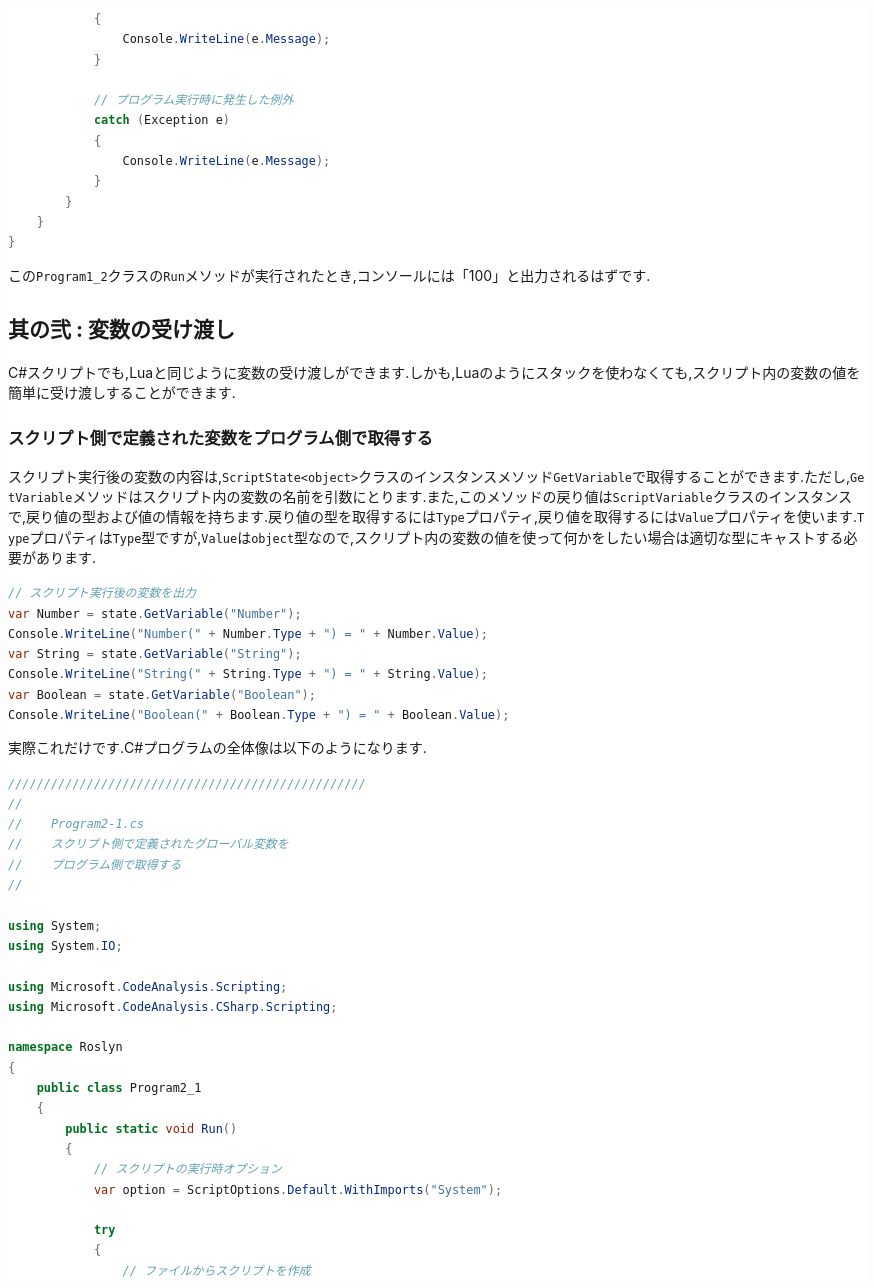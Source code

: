``` C#:Program1-2.cs
            {
                Console.WriteLine(e.Message);
            }

            // プログラム実行時に発生した例外
            catch (Exception e)
            {
                Console.WriteLine(e.Message);
            }
        }
    }
}
```

この`Program1_2`クラスの`Run`メソッドが実行されたとき,コンソールには「100」と出力されるはずです.

## 其の弐 : 変数の受け渡し

C#スクリプトでも,Luaと同じように変数の受け渡しができます.しかも,Luaのようにスタックを使わなくても,スクリプト内の変数の値を簡単に受け渡しすることができます.

### スクリプト側で定義された変数をプログラム側で取得する

スクリプト実行後の変数の内容は,`ScriptState<object>`クラスのインスタンスメソッド`GetVariable`で取得することができます.ただし,`GetVariable`メソッドはスクリプト内の変数の名前を引数にとります.また,このメソッドの戻り値は`ScriptVariable`クラスのインスタンスで,戻り値の型および値の情報を持ちます.戻り値の型を取得するには`Type`プロパティ,戻り値を取得するには`Value`プロパティを使います.`Type`プロパティは`Type`型ですが,`Value`は`object`型なので,スクリプト内の変数の値を使って何かをしたい場合は適切な型にキャストする必要があります.

``` C#
// スクリプト実行後の変数を出力
var Number = state.GetVariable("Number");
Console.WriteLine("Number(" + Number.Type + ") = " + Number.Value);
var String = state.GetVariable("String");
Console.WriteLine("String(" + String.Type + ") = " + String.Value);
var Boolean = state.GetVariable("Boolean");
Console.WriteLine("Boolean(" + Boolean.Type + ") = " + Boolean.Value);
```

実際これだけです.C#プログラムの全体像は以下のようになります.

``` C#:Program2-1.cs
//////////////////////////////////////////////////
//
//    Program2-1.cs
//    スクリプト側で定義されたグローバル変数を
//    プログラム側で取得する
//

using System;
using System.IO;

using Microsoft.CodeAnalysis.Scripting;
using Microsoft.CodeAnalysis.CSharp.Scripting;

namespace Roslyn
{
    public class Program2_1
    {
        public static void Run()
        {
            // スクリプトの実行時オプション
            var option = ScriptOptions.Default.WithImports("System");

            try
            {
                // ファイルからスクリプトを作成
```